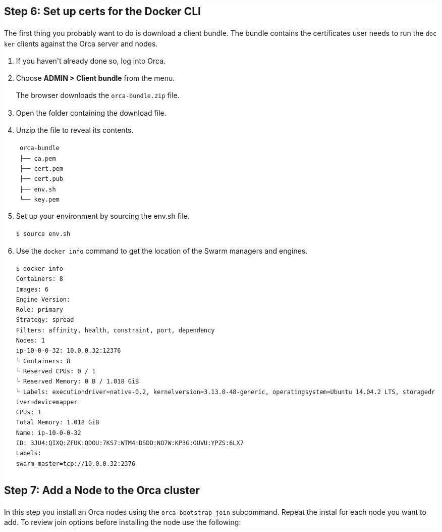 
## Step 6: Set up certs for the Docker CLI

The first thing you probably want to do is download a client bundle.  The bundle contains the certificates user needs to run the `docker` clients against the Orca server and nodes.

1. If you haven't already done so, log into Orca.

2. Choose **ADMIN > Client bundle** from the menu.

    The browser downloads the `orca-bundle.zip` file.

3. Open the folder containing the download file.

4. Unzip the file to reveal its contents.

        orca-bundle
        ├── ca.pem
        ├── cert.pem
        ├── cert.pub
        ├── env.sh
        └── key.pem

5.  Set up your environment by sourcing the env.sh file.

        $ source env.sh

6.  Use the `docker info` command to get the location of the Swarm managers and engines.

        $ docker info
        Containers: 8
        Images: 6
        Engine Version:
        Role: primary
        Strategy: spread
        Filters: affinity, health, constraint, port, dependency
        Nodes: 1
        ip-10-0-0-32: 10.0.0.32:12376
        └ Containers: 8
        └ Reserved CPUs: 0 / 1
        └ Reserved Memory: 0 B / 1.018 GiB
        └ Labels: executiondriver=native-0.2, kernelversion=3.13.0-48-generic, operatingsystem=Ubuntu 14.04.2 LTS, storagedriver=devicemapper
        CPUs: 1
        Total Memory: 1.018 GiB
        Name: ip-10-0-0-32
        ID: 3JU4:QIXQ:ZFUK:QDOU:7KS7:WTM4:DSDD:NO7W:KP3G:OUVU:YPZS:6LX7
        Labels:
        swarm_master=tcp://10.0.0.32:2376


## Step 7: Add a Node to the Orca cluster

In this step you install an Orca nodes using the `orca-bootstrap join` subcommand. Repeat the instal for each node you want to add. To review join options before installing the node use the following:
